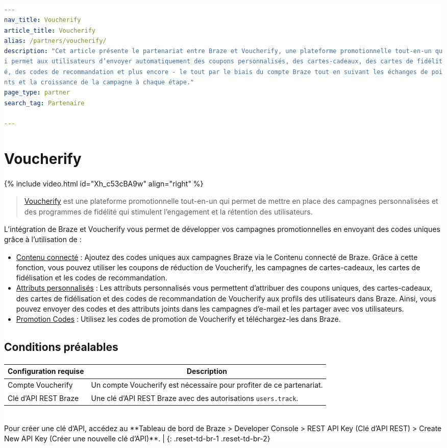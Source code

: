 ```yaml
---
nav_title: Voucherify
article_title: Voucherify
alias: /partners/voucherify/
description: "Cet article présente le partenariat entre Braze et Voucherify, une plateforme promotionnelle tout-en-un qui permet aux utilisateurs d’envoyer automatiquement des coupons personnalisés, des cartes-cadeaux, des cartes de fidélité, des codes de recommandation et plus encore - le tout par le biais du compte Braze tout en suivant les échanges de points et la croissance de la campagne à chaque étape."
page_type: partner
search_tag: Partenaire

---
```


# Voucherify

{% include video.html id="Xh_c53cBA9w" align="right" %}

> [Voucherify](https://www.voucherify.io/) est une plateforme promotionnelle tout-en-un qui permet de mettre en place des campagnes personnalisées et des programmes de fidélité qui stimulent l’engagement et la rétention des utilisateurs. 

L’intégration de Braze et Voucherify vous permet de développer vos campagnes promotionnelles en envoyant des codes uniques grâce à l’utilisation de :

- [Contenu connecté](#generate-unique-codes-using-connected-content) : Ajoutez des codes uniques aux campagnes Braze via le Contenu connecté de Braze. Grâce à cette fonction, vous pouvez utiliser les coupons de réduction de Voucherify, les campagnes de cartes-cadeaux, les cartes de fidélisation et les codes de recommandation.
- [Attributs personnalisés](#assign-unique-codes-to-users-custom-attributes) : Les attributs personnalisés vous permettent d’attribuer des coupons uniques, des cartes-cadeaux, des cartes de fidélisation et des codes de recommandation de Voucherify aux profils des utilisateurs dans Braze. Ainsi, vous pouvez envoyer des codes et des attributs joints dans les campagnes d’e-mail et les partager avec vos utilisateurs.
- [Promotion Codes](#upload-voucherify-codes-to-braze-promo-codes-lists) : Utilisez les codes de promotion de Voucherify et téléchargez-les dans Braze.

## Conditions préalables

| Configuration requise | Description |
| ----------- | ----------- |
|Compte Voucherify | Un compte Voucherify est nécessaire pour profiter de ce partenariat. |
| Clé d’API REST Braze | Une clé d’API REST Braze avec des autorisations `users.track`. <br>
<br>
 Pour créer une clé d’API, accédez au **Tableau de bord de Braze > Developer Console > REST API Key (Clé d’API REST) > Create New API Key (Créer une nouvelle clé d’API)**. |
{: .reset-td-br-1 .reset-td-br-2}
